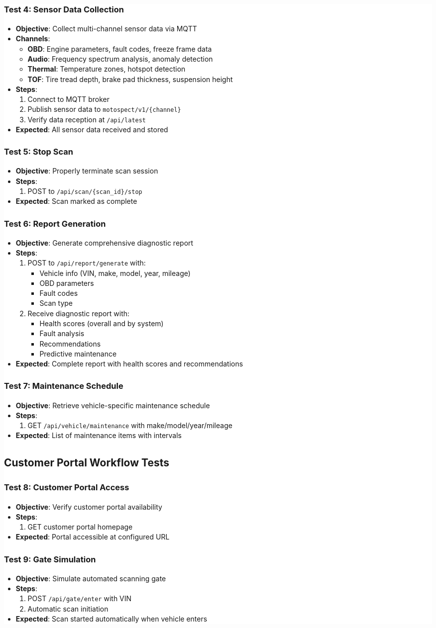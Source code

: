 ### Test 4: Sensor Data Collection
- **Objective**: Collect multi-channel sensor data via MQTT
- **Channels**:
  - **OBD**: Engine parameters, fault codes, freeze frame data
  - **Audio**: Frequency spectrum analysis, anomaly detection
  - **Thermal**: Temperature zones, hotspot detection
  - **TOF**: Tire tread depth, brake pad thickness, suspension height
- **Steps**:
  1. Connect to MQTT broker
  2. Publish sensor data to `motospect/v1/{channel}`
  3. Verify data reception at `/api/latest`
- **Expected**: All sensor data received and stored

### Test 5: Stop Scan
- **Objective**: Properly terminate scan session
- **Steps**:
  1. POST to `/api/scan/{scan_id}/stop`
- **Expected**: Scan marked as complete

### Test 6: Report Generation
- **Objective**: Generate comprehensive diagnostic report
- **Steps**:
  1. POST to `/api/report/generate` with:
     - Vehicle info (VIN, make, model, year, mileage)
     - OBD parameters
     - Fault codes
     - Scan type
  2. Receive diagnostic report with:
     - Health scores (overall and by system)
     - Fault analysis
     - Recommendations
     - Predictive maintenance
- **Expected**: Complete report with health scores and recommendations

### Test 7: Maintenance Schedule
- **Objective**: Retrieve vehicle-specific maintenance schedule
- **Steps**:
  1. GET `/api/vehicle/maintenance` with make/model/year/mileage
- **Expected**: List of maintenance items with intervals

## Customer Portal Workflow Tests

### Test 8: Customer Portal Access
- **Objective**: Verify customer portal availability
- **Steps**:
  1. GET customer portal homepage
- **Expected**: Portal accessible at configured URL

### Test 9: Gate Simulation
- **Objective**: Simulate automated scanning gate
- **Steps**:
  1. POST `/api/gate/enter` with VIN
  2. Automatic scan initiation
- **Expected**: Scan started automatically when vehicle enters
